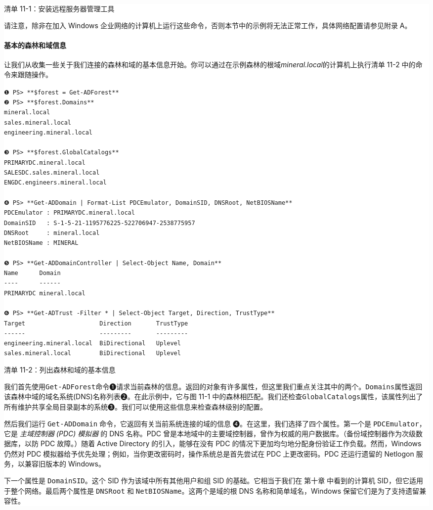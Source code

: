 清单 11-1：安装远程服务器管理工具

请注意，除非在加入 Windows 企业网络的计算机上运行这些命令，否则本节中的示例将无法正常工作，具体网络配置请参见附录 A。

#### <samp class="SANS_Futura_Std_Bold_Condensed_Oblique_BI_11">基本的森林和域信息</samp>

让我们从收集一些关于我们连接的森林和域的基本信息开始。你可以通过在示例森林的根域*mineral.local*的计算机上执行清单 11-2 中的命令来跟随操作。

```
❶ PS> **$forest = Get-ADForest**
❷ PS> **$forest.Domains**
mineral.local
sales.mineral.local
engineering.mineral.local

❸ PS> **$forest.GlobalCatalogs**
PRIMARYDC.mineral.local
SALESDC.sales.mineral.local
ENGDC.engineers.mineral.local

❹ PS> **Get-ADDomain | Format-List PDCEmulator, DomainSID, DNSRoot, NetBIOSName**
PDCEmulator : PRIMARYDC.mineral.local
DomainSID   : S-1-5-21-1195776225-522706947-2538775957
DNSRoot     : mineral.local
NetBIOSName : MINERAL

❺ PS> **Get-ADDomainController | Select-Object Name, Domain**
Name      Domain
----      ------
PRIMARYDC mineral.local

❻ PS> **Get-ADTrust -Filter * | Select-Object Target, Direction, TrustType**
Target                     Direction       TrustType
------                     ---------       ---------
engineering.mineral.local  BiDirectional   Uplevel
sales.mineral.local        BiDirectional   Uplevel 
```

清单 11-2：列出森林和域的基本信息

我们首先使用<samp class="SANS_TheSansMonoCd_W5Regular_11">Get-ADForest</samp>命令❶请求当前森林的信息。返回的对象有许多属性，但这里我们重点关注其中的两个。<samp class="SANS_TheSansMonoCd_W5Regular_11">Domains</samp>属性返回该森林中域的域名系统(DNS)名称列表❷。在此示例中，它与图 11-1 中的森林相匹配。我们还检查<samp class="SANS_TheSansMonoCd_W5Regular_11">GlobalCatalogs</samp>属性，该属性列出了所有维护共享全局目录副本的系统❸。我们可以使用这些信息来检查森林级别的配置。

然后我们运行 <samp class="SANS_TheSansMonoCd_W5Regular_11">Get-ADDomain</samp> 命令，它返回有关当前系统连接的域的信息 ❹。在这里，我们选择了四个属性。第一个是 <samp class="SANS_TheSansMonoCd_W5Regular_11">PDCEmulator</samp>，它是 *主域控制器 (PDC) 模拟器* 的 DNS 名称。PDC 曾是本地域中的主要域控制器，曾作为权威的用户数据库。（备份域控制器作为次级数据库，以防 PDC 故障。）随着 Active Directory 的引入，能够在没有 PDC 的情况下更加均匀地分配身份验证工作负载。然而，Windows 仍然对 PDC 模拟器给予优先处理；例如，当你更改密码时，操作系统总是首先尝试在 PDC 上更改密码。PDC 还运行遗留的 Netlogon 服务，以兼容旧版本的 Windows。

下一个属性是 <samp class="SANS_TheSansMonoCd_W5Regular_11">DomainSID</samp>。这个 SID 作为该域中所有其他用户和组 SID 的基础。它相当于我们在 第十章 中看到的计算机 SID，但它适用于整个网络。最后两个属性是 <samp class="SANS_TheSansMonoCd_W5Regular_11">DNSRoot</samp> 和 <samp class="SANS_TheSansMonoCd_W5Regular_11">NetBIOSName</samp>。这两个是域的根 DNS 名称和简单域名，Windows 保留它们是为了支持遗留兼容性。
